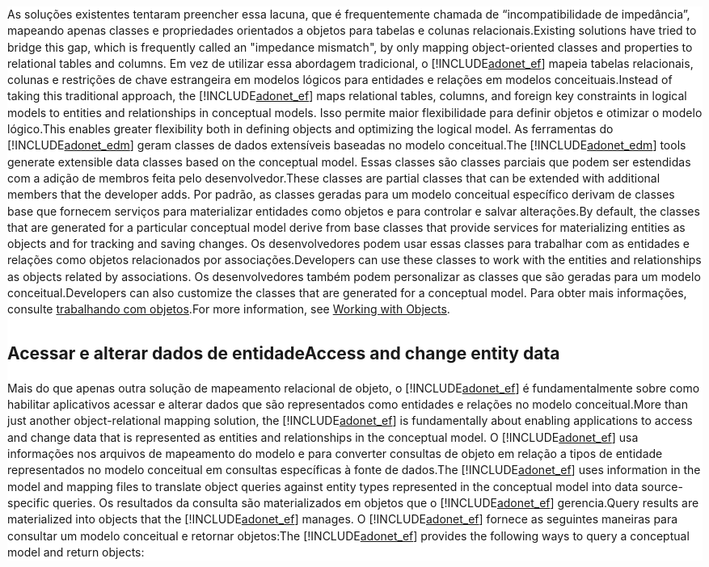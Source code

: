  <span data-ttu-id="941bd-145">As soluções existentes tentaram preencher essa lacuna, que é frequentemente chamada de “incompatibilidade de impedância”, mapeando apenas classes e propriedades orientados a objetos para tabelas e colunas relacionais.</span><span class="sxs-lookup"><span data-stu-id="941bd-145">Existing solutions have tried to bridge this gap, which is frequently called an "impedance mismatch", by only mapping object-oriented classes and properties to relational tables and columns.</span></span> <span data-ttu-id="941bd-146">Em vez de utilizar essa abordagem tradicional, o [!INCLUDE[adonet_ef](../../../../../includes/adonet-ef-md.md)] mapeia tabelas relacionais, colunas e restrições de chave estrangeira em modelos lógicos para entidades e relações em modelos conceituais.</span><span class="sxs-lookup"><span data-stu-id="941bd-146">Instead of taking this traditional approach, the [!INCLUDE[adonet_ef](../../../../../includes/adonet-ef-md.md)] maps relational tables, columns, and foreign key constraints in logical models to entities and relationships in conceptual models.</span></span> <span data-ttu-id="941bd-147">Isso permite maior flexibilidade para definir objetos e otimizar o modelo lógico.</span><span class="sxs-lookup"><span data-stu-id="941bd-147">This enables greater flexibility both in defining objects and optimizing the logical model.</span></span> <span data-ttu-id="941bd-148">As ferramentas do [!INCLUDE[adonet_edm](../../../../../includes/adonet-edm-md.md)] geram classes de dados extensíveis baseadas no modelo conceitual.</span><span class="sxs-lookup"><span data-stu-id="941bd-148">The [!INCLUDE[adonet_edm](../../../../../includes/adonet-edm-md.md)] tools generate extensible data classes based on the conceptual model.</span></span> <span data-ttu-id="941bd-149">Essas classes são classes parciais que podem ser estendidas com a adição de membros feita pelo desenvolvedor.</span><span class="sxs-lookup"><span data-stu-id="941bd-149">These classes are partial classes that can be extended with additional members that the developer adds.</span></span> <span data-ttu-id="941bd-150">Por padrão, as classes geradas para um modelo conceitual específico derivam de classes base que fornecem serviços para materializar entidades como objetos e para controlar e salvar alterações.</span><span class="sxs-lookup"><span data-stu-id="941bd-150">By default, the classes that are generated for a particular conceptual model derive from base classes that provide services for materializing entities as objects and for tracking and saving changes.</span></span> <span data-ttu-id="941bd-151">Os desenvolvedores podem usar essas classes para trabalhar com as entidades e relações como objetos relacionados por associações.</span><span class="sxs-lookup"><span data-stu-id="941bd-151">Developers can use these classes to work with the entities and relationships as objects related by associations.</span></span> <span data-ttu-id="941bd-152">Os desenvolvedores também podem personalizar as classes que são geradas para um modelo conceitual.</span><span class="sxs-lookup"><span data-stu-id="941bd-152">Developers can also customize the classes that are generated for a conceptual model.</span></span> <span data-ttu-id="941bd-153">Para obter mais informações, consulte [trabalhando com objetos](../../../../../docs/framework/data/adonet/ef/working-with-objects.md).</span><span class="sxs-lookup"><span data-stu-id="941bd-153">For more information, see [Working with Objects](../../../../../docs/framework/data/adonet/ef/working-with-objects.md).</span></span>

## <a name="access-and-change-entity-data"></a><span data-ttu-id="941bd-154">Acessar e alterar dados de entidade</span><span class="sxs-lookup"><span data-stu-id="941bd-154">Access and change entity data</span></span>

<span data-ttu-id="941bd-155">Mais do que apenas outra solução de mapeamento relacional de objeto, o [!INCLUDE[adonet_ef](../../../../../includes/adonet-ef-md.md)] é fundamentalmente sobre como habilitar aplicativos acessar e alterar dados que são representados como entidades e relações no modelo conceitual.</span><span class="sxs-lookup"><span data-stu-id="941bd-155">More than just another object-relational mapping solution, the [!INCLUDE[adonet_ef](../../../../../includes/adonet-ef-md.md)] is fundamentally about enabling applications to access and change data that is represented as entities and relationships in the conceptual model.</span></span> <span data-ttu-id="941bd-156">O [!INCLUDE[adonet_ef](../../../../../includes/adonet-ef-md.md)] usa informações nos arquivos de mapeamento do modelo e para converter consultas de objeto em relação a tipos de entidade representados no modelo conceitual em consultas específicas à fonte de dados.</span><span class="sxs-lookup"><span data-stu-id="941bd-156">The [!INCLUDE[adonet_ef](../../../../../includes/adonet-ef-md.md)] uses information in the model and mapping files to translate object queries against entity types represented in the conceptual model into data source-specific queries.</span></span> <span data-ttu-id="941bd-157">Os resultados da consulta são materializados em objetos que o [!INCLUDE[adonet_ef](../../../../../includes/adonet-ef-md.md)] gerencia.</span><span class="sxs-lookup"><span data-stu-id="941bd-157">Query results are materialized into objects that the [!INCLUDE[adonet_ef](../../../../../includes/adonet-ef-md.md)] manages.</span></span> <span data-ttu-id="941bd-158">O [!INCLUDE[adonet_ef](../../../../../includes/adonet-ef-md.md)] fornece as seguintes maneiras para consultar um modelo conceitual e retornar objetos:</span><span class="sxs-lookup"><span data-stu-id="941bd-158">The [!INCLUDE[adonet_ef](../../../../../includes/adonet-ef-md.md)] provides the following ways to query a conceptual model and return objects:</span></span>
